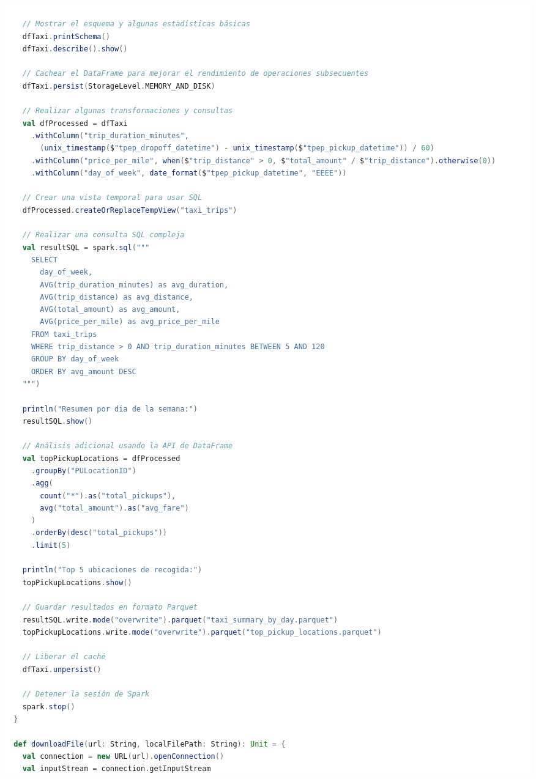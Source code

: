 ```scala
    
    // Mostrar el esquema y algunas estadísticas básicas
    dfTaxi.printSchema()
    dfTaxi.describe().show()

    // Cachear el DataFrame para mejorar el rendimiento de operaciones subsecuentes
    dfTaxi.persist(StorageLevel.MEMORY_AND_DISK)

    // Realizar algunas transformaciones y consultas
    val dfProcessed = dfTaxi
      .withColumn("trip_duration_minutes", 
        (unix_timestamp($"tpep_dropoff_datetime") - unix_timestamp($"tpep_pickup_datetime")) / 60)
      .withColumn("price_per_mile", when($"trip_distance" > 0, $"total_amount" / $"trip_distance").otherwise(0))
      .withColumn("day_of_week", date_format($"tpep_pickup_datetime", "EEEE"))

    // Crear una vista temporal para usar SQL
    dfProcessed.createOrReplaceTempView("taxi_trips")

    // Realizar una consulta SQL compleja
    val resultSQL = spark.sql("""
      SELECT 
        day_of_week,
        AVG(trip_duration_minutes) as avg_duration,
        AVG(trip_distance) as avg_distance,
        AVG(total_amount) as avg_amount,
        AVG(price_per_mile) as avg_price_per_mile
      FROM taxi_trips
      WHERE trip_distance > 0 AND trip_duration_minutes BETWEEN 5 AND 120
      GROUP BY day_of_week
      ORDER BY avg_amount DESC
    """)

    println("Resumen por dia de la semana:")
    resultSQL.show()

    // Análisis adicional usando la API de DataFrame
    val topPickupLocations = dfProcessed
      .groupBy("PULocationID")
      .agg(
        count("*").as("total_pickups"),
        avg("total_amount").as("avg_fare")
      )
      .orderBy(desc("total_pickups"))
      .limit(5)

    println("Top 5 ubicaciones de recogida:")
    topPickupLocations.show()

    // Guardar resultados en formato Parquet
    resultSQL.write.mode("overwrite").parquet("taxi_summary_by_day.parquet")
    topPickupLocations.write.mode("overwrite").parquet("top_pickup_locations.parquet")

    // Liberar el caché
    dfTaxi.unpersist()

    // Detener la sesión de Spark
    spark.stop()
  }

  def downloadFile(url: String, localFilePath: String): Unit = {
    val connection = new URL(url).openConnection()
    val inputStream = connection.getInputStream
```